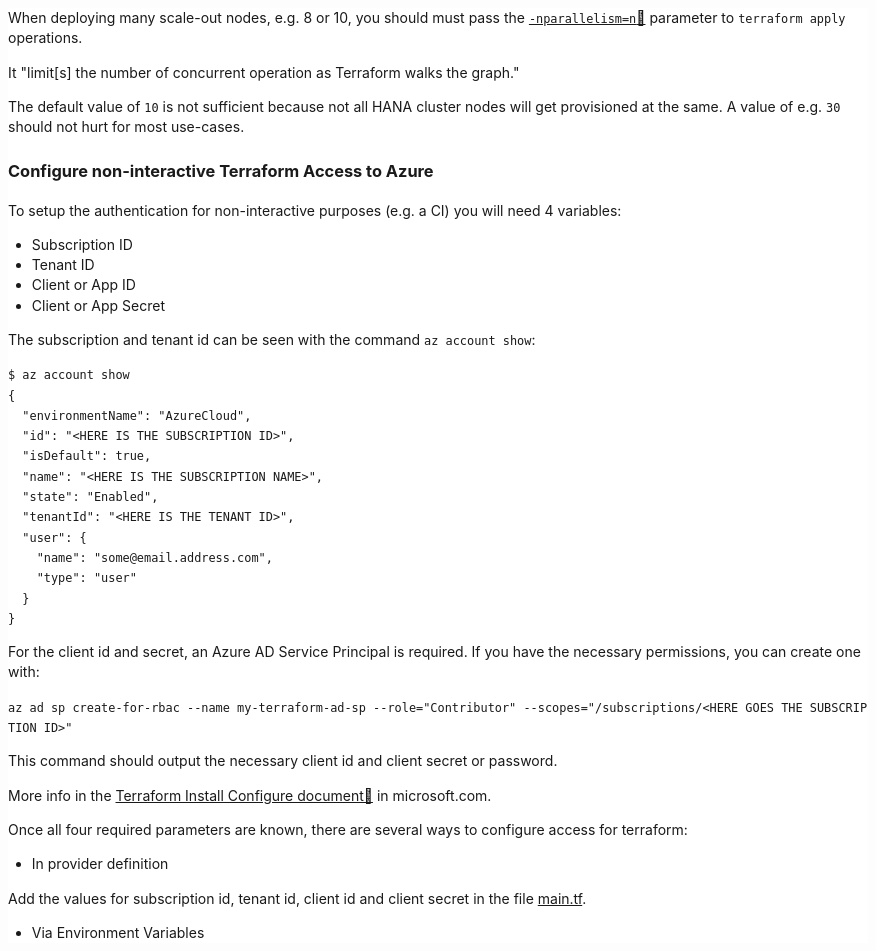 When deploying many scale-out nodes, e.g. 8 or 10, you should must pass the [`-nparallelism=n`🔗](https://www.terraform.io/docs/cli/commands/apply.html#parallelism-n) parameter to `terraform apply` operations.

It "limit[s] the number of concurrent operation as Terraform walks the graph."

The default value of `10` is not sufficient because not all HANA cluster nodes will get provisioned at the same. A value of e.g. `30` should not hurt for most use-cases.

### Configure non-interactive Terraform Access to Azure

To setup the authentication for non-interactive purposes (e.g. a CI) you will need 4 variables:

* Subscription ID
* Tenant ID
* Client or App ID
* Client or App Secret

The subscription and tenant id can be seen with the command `az account show`:

``` shell
$ az account show
{
  "environmentName": "AzureCloud",
  "id": "<HERE IS THE SUBSCRIPTION ID>",
  "isDefault": true,
  "name": "<HERE IS THE SUBSCRIPTION NAME>",
  "state": "Enabled",
  "tenantId": "<HERE IS THE TENANT ID>",
  "user": {
    "name": "some@email.address.com",
    "type": "user"
  }
}
```

For the client id and secret, an Azure AD Service Principal is required. If you have the necessary permissions, you can create one with:

``` shell
az ad sp create-for-rbac --name my-terraform-ad-sp --role="Contributor" --scopes="/subscriptions/<HERE GOES THE SUBSCRIPTION ID>"
```

This command should output the necessary client id and client secret or password.

More info in the [Terraform Install Configure document🔗](https://docs.microsoft.com/en-us/azure/virtual-machines/linux/terraform-install-configure) in microsoft.com.

Once all four required parameters are known, there are several ways to configure access for terraform:

* In provider definition

Add the values for subscription id, tenant id, client id and client secret in the file [main.tf](main.tf).

* Via Environment Variables
